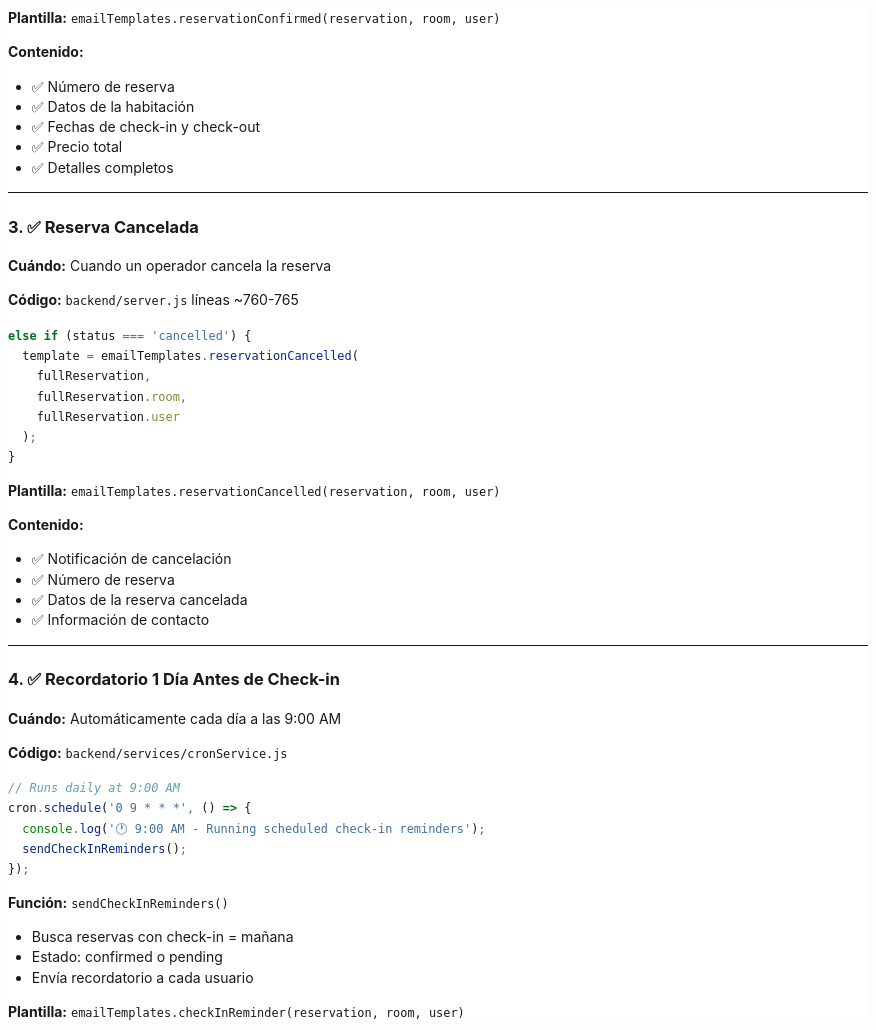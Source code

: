 **Plantilla:** `emailTemplates.reservationConfirmed(reservation, room, user)`

**Contenido:**
- ✅ Número de reserva
- ✅ Datos de la habitación
- ✅ Fechas de check-in y check-out
- ✅ Precio total
- ✅ Detalles completos

---

### **3. ✅ Reserva Cancelada**

**Cuándo:** Cuando un operador cancela la reserva

**Código:** `backend/server.js` líneas ~760-765

```javascript
else if (status === 'cancelled') {
  template = emailTemplates.reservationCancelled(
    fullReservation,
    fullReservation.room,
    fullReservation.user
  );
}
```

**Plantilla:** `emailTemplates.reservationCancelled(reservation, room, user)`

**Contenido:**
- ✅ Notificación de cancelación
- ✅ Número de reserva
- ✅ Datos de la reserva cancelada
- ✅ Información de contacto

---

### **4. ✅ Recordatorio 1 Día Antes de Check-in**

**Cuándo:** Automáticamente cada día a las 9:00 AM

**Código:** `backend/services/cronService.js`

```javascript
// Runs daily at 9:00 AM
cron.schedule('0 9 * * *', () => {
  console.log('🕐 9:00 AM - Running scheduled check-in reminders');
  sendCheckInReminders();
});
```

**Función:** `sendCheckInReminders()`
- Busca reservas con check-in = mañana
- Estado: confirmed o pending
- Envía recordatorio a cada usuario

**Plantilla:** `emailTemplates.checkInReminder(reservation, room, user)`

